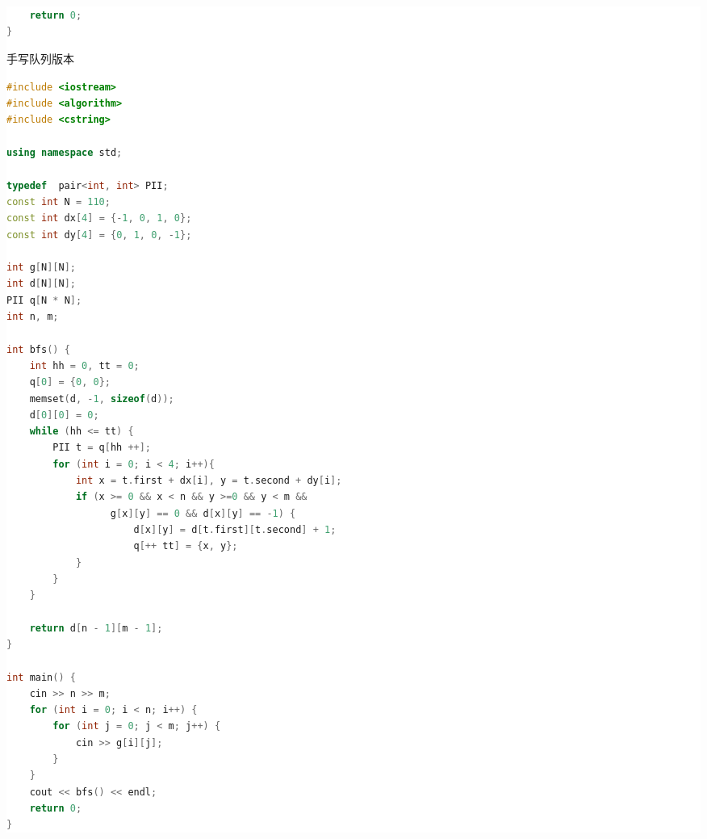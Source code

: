 ```cpp
    return 0;
}

```

手写队列版本

```cpp
#include <iostream>
#include <algorithm>
#include <cstring>

using namespace std;

typedef  pair<int, int> PII;
const int N = 110;
const int dx[4] = {-1, 0, 1, 0};
const int dy[4] = {0, 1, 0, -1};

int g[N][N];
int d[N][N];
PII q[N * N];
int n, m;

int bfs() {
    int hh = 0, tt = 0;
    q[0] = {0, 0};
    memset(d, -1, sizeof(d));
    d[0][0] = 0;
    while (hh <= tt) {
        PII t = q[hh ++];
        for (int i = 0; i < 4; i++){
            int x = t.first + dx[i], y = t.second + dy[i];
            if (x >= 0 && x < n && y >=0 && y < m && 
                  g[x][y] == 0 && d[x][y] == -1) {
                      d[x][y] = d[t.first][t.second] + 1;
                      q[++ tt] = {x, y};
            }
        }
    }
    
    return d[n - 1][m - 1];
}

int main() {
    cin >> n >> m;
    for (int i = 0; i < n; i++) {
        for (int j = 0; j < m; j++) {
            cin >> g[i][j];
        }
    }
    cout << bfs() << endl;
    return 0;
}
```
